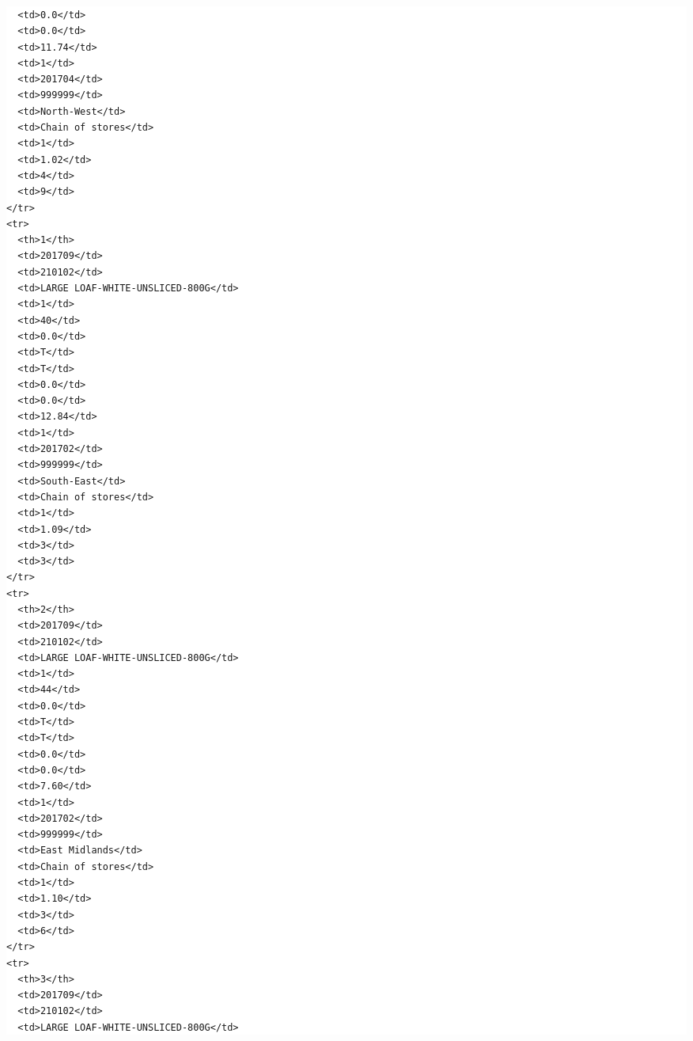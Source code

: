       <td>0.0</td>
      <td>0.0</td>
      <td>11.74</td>
      <td>1</td>
      <td>201704</td>
      <td>999999</td>
      <td>North-West</td>
      <td>Chain of stores</td>
      <td>1</td>
      <td>1.02</td>
      <td>4</td>
      <td>9</td>
    </tr>
    <tr>
      <th>1</th>
      <td>201709</td>
      <td>210102</td>
      <td>LARGE LOAF-WHITE-UNSLICED-800G</td>
      <td>1</td>
      <td>40</td>
      <td>0.0</td>
      <td>T</td>
      <td>T</td>
      <td>0.0</td>
      <td>0.0</td>
      <td>12.84</td>
      <td>1</td>
      <td>201702</td>
      <td>999999</td>
      <td>South-East</td>
      <td>Chain of stores</td>
      <td>1</td>
      <td>1.09</td>
      <td>3</td>
      <td>3</td>
    </tr>
    <tr>
      <th>2</th>
      <td>201709</td>
      <td>210102</td>
      <td>LARGE LOAF-WHITE-UNSLICED-800G</td>
      <td>1</td>
      <td>44</td>
      <td>0.0</td>
      <td>T</td>
      <td>T</td>
      <td>0.0</td>
      <td>0.0</td>
      <td>7.60</td>
      <td>1</td>
      <td>201702</td>
      <td>999999</td>
      <td>East Midlands</td>
      <td>Chain of stores</td>
      <td>1</td>
      <td>1.10</td>
      <td>3</td>
      <td>6</td>
    </tr>
    <tr>
      <th>3</th>
      <td>201709</td>
      <td>210102</td>
      <td>LARGE LOAF-WHITE-UNSLICED-800G</td>